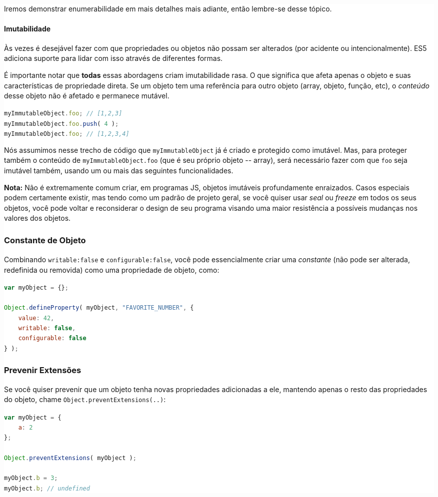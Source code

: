 Iremos demonstrar enumerabilidade em mais detalhes mais adiante, então lembre-se desse tópico.

#### Imutabilidade

Às vezes é desejável fazer com que propriedades ou objetos não possam ser alterados (por acidente ou intencionalmente). ES5 adiciona suporte para lidar com isso através de diferentes formas.

É importante notar que **todas** essas abordagens criam imutabilidade rasa. O que significa que afeta apenas o objeto e suas características de propriedade direta. Se um objeto tem uma referência para outro objeto (array, objeto, função, etc), o *conteúdo* desse objeto não é afetado e permanece mutável.

```js
myImmutableObject.foo; // [1,2,3]
myImmutableObject.foo.push( 4 );
myImmutableObject.foo; // [1,2,3,4]
```

Nós assumimos nesse trecho de código que `myImmutableObject` já é criado e protegido como imutável. Mas, para proteger também o conteúdo de `myImmutableObject.foo` (que é seu próprio objeto -- array), será necessário fazer com que `foo` seja imutável também, usando um ou mais das seguintes funcionalidades.

**Nota:** Não é extremamente comum criar, em programas JS, objetos imutáveis profundamente enraizados. Casos especiais podem certamente existir, mas tendo como um padrão de projeto geral, se você quiser usar *seal* ou *freeze* em todos os seus objetos, você pode voltar e reconsiderar o design de seu programa visando uma maior resistência a possíveis mudanças nos valores dos objetos.

### Constante de Objeto

Combinando `writable:false` e `configurable:false`, você pode essencialmente criar uma *constante* (não pode ser alterada, redefinida ou removida) como uma propriedade de objeto, como:

```js
var myObject = {};

Object.defineProperty( myObject, "FAVORITE_NUMBER", {
	value: 42,
	writable: false,
	configurable: false
} );
```

### Prevenir Extensões

Se você quiser prevenir que um objeto tenha novas propriedades adicionadas a ele, mantendo apenas o resto das propriedades do objeto, chame `Object.preventExtensions(..)`:

```js
var myObject = {
	a: 2
};

Object.preventExtensions( myObject );

myObject.b = 3;
myObject.b; // undefined
```
